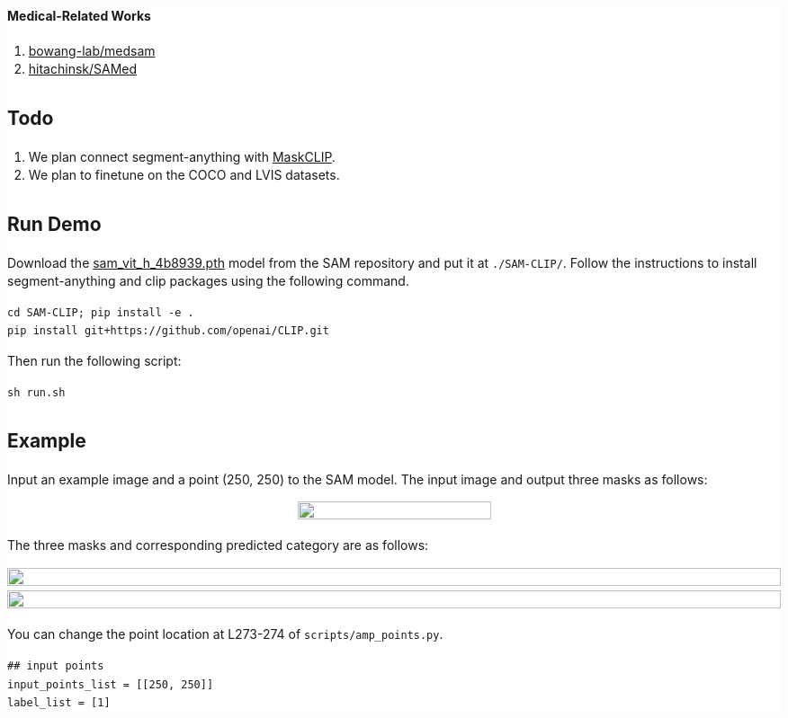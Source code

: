 #### Medical-Related Works
1. [bowang-lab/medsam](https://github.com/bowang-lab/medsam)
2. [hitachinsk/SAMed](https://github.com/hitachinsk/SAMed)

## Todo
1. We plan connect segment-anything with [MaskCLIP](https://github.com/chongzhou96/MaskCLIP).  
2. We plan to finetune on the COCO and LVIS datasets.  


## Run Demo
Download the [sam_vit_h_4b8939.pth](https://dl.fbaipublicfiles.com/segment_anything/sam_vit_h_4b8939.pth) model from the SAM repository and put it at ```./SAM-CLIP/```. Follow the instructions to install segment-anything and clip packages using the following command. 
```
cd SAM-CLIP; pip install -e .
pip install git+https://github.com/openai/CLIP.git
```
Then run the following script:
```
sh run.sh
```

## Example 
Input an example image and a point (250, 250) to the SAM model. The input image and output three masks as follows:
<center><img src="https://github.com/PengtaoJiang/SAM-CLIP/blob/main/imgs/ADE_val_00000001.jpg" width="50%" height="50%"></center>

The three masks and corresponding predicted category are as follows:
<center>
<img src="https://github.com/PengtaoJiang/SAM-CLIP/blob/main/outs/ADE_val_00000001/outs.png" width="100%" height="50%"> 
</center>
<center>
<img src="https://github.com/PengtaoJiang/SAM-CLIP/blob/main/outs/ADE_val_00000001/logits.png" width="100%" height="50%"> 
</center>

You can change the point location at L273-274 of ```scripts/amp_points.py```.
```
## input points 
input_points_list = [[250, 250]]
label_list = [1]
```
